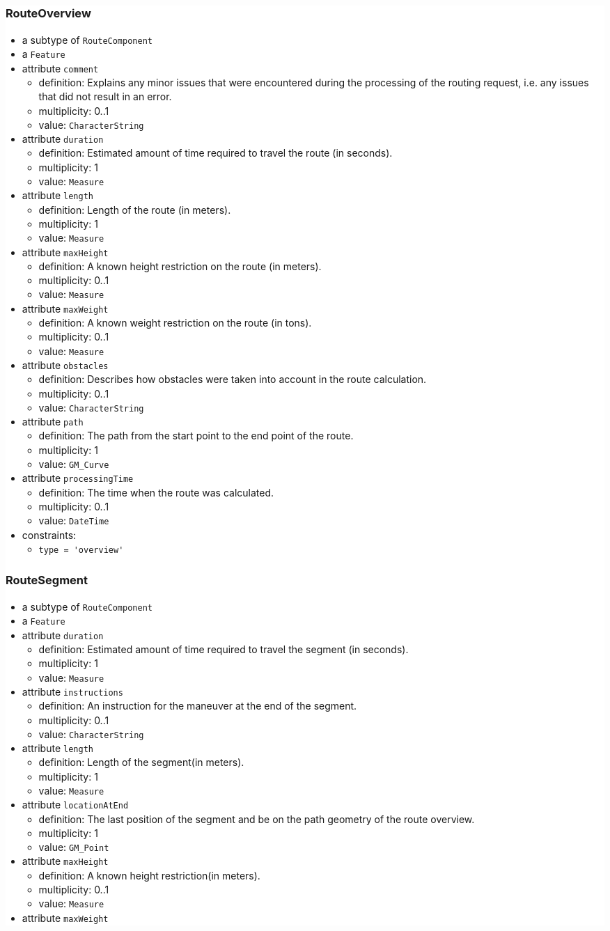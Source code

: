### RouteOverview
* a subtype of `RouteComponent`
* a `Feature`
* attribute `comment`
  * definition: Explains any minor issues that were encountered during the processing of the routing request, i.e. any issues that did not result in an error.
  * multiplicity: 0..1
  * value: `CharacterString`
* attribute `duration`
  * definition: Estimated amount of time required to travel the route (in seconds).
  * multiplicity: 1
  * value: `Measure`
* attribute `length`
  * definition: Length of the route (in meters).
  * multiplicity: 1
  * value: `Measure`
* attribute `maxHeight`
  * definition: A known height restriction on the route (in meters).
  * multiplicity: 0..1
  * value: `Measure`
* attribute `maxWeight`
  * definition: A known weight restriction on the route (in tons).
  * multiplicity: 0..1
  * value: `Measure`
* attribute `obstacles`
  * definition: Describes how obstacles were taken into account in the route calculation.
  * multiplicity: 0..1
  * value: `CharacterString`
* attribute `path`
  * definition: The path from the start point to the end point of the route.
  * multiplicity: 1
  * value: `GM_Curve`
* attribute `processingTime`
  * definition: The time when the route was calculated.
  * multiplicity: 0..1
  * value: `DateTime`
* constraints:
  * `type = 'overview'`

### RouteSegment
* a subtype of `RouteComponent`
* a `Feature`
* attribute `duration`
  * definition: Estimated amount of time required to travel the segment (in seconds).
  * multiplicity: 1
  * value: `Measure`
* attribute `instructions`
  * definition: An instruction for the maneuver at the end of the segment.
  * multiplicity: 0..1
  * value: `CharacterString`
* attribute `length`
  * definition: Length of the segment(in meters).
  * multiplicity: 1
  * value: `Measure`
* attribute `locationAtEnd`
  * definition: The last position of the segment and be on the path geometry of the route overview.
  * multiplicity: 1
  * value: `GM_Point`
* attribute `maxHeight`
  * definition: A known height restriction(in meters).
  * multiplicity: 0..1
  * value: `Measure`
* attribute `maxWeight`